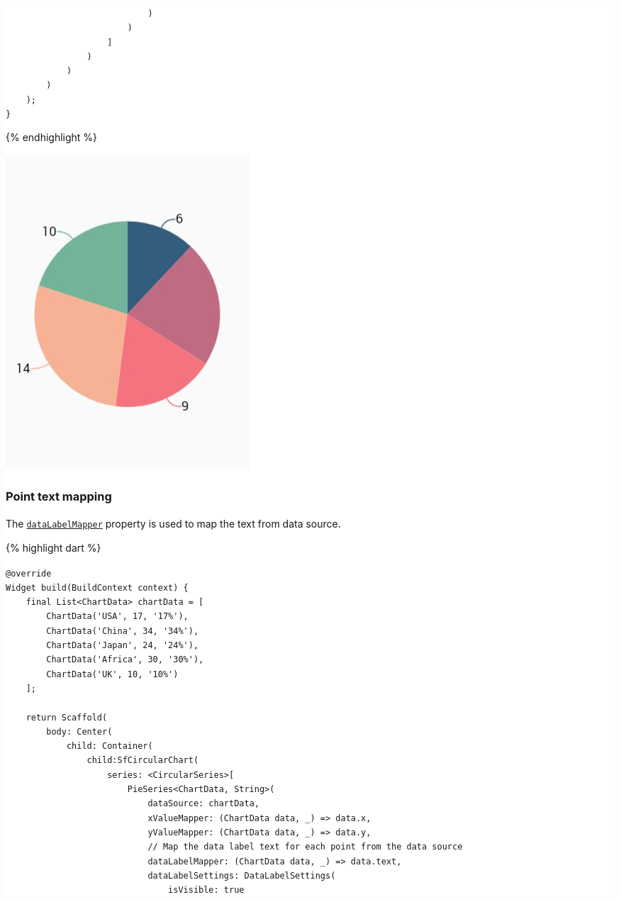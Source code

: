                                 )
                            )
                        ]
                    )
                )
            )
        );
    }

{% endhighlight %}

![Connector line](images/datalabel/connector_line.jpg)

### Point text mapping

The [`dataLabelMapper`](https://pub.dev/documentation/syncfusion_flutter_charts/latest/charts/CircularSeries/dataLabelMapper.html) property is used to map the text from data source. 

{% highlight dart %} 

    @override
    Widget build(BuildContext context) {
        final List<ChartData> chartData = [
            ChartData('USA', 17, '17%'),
            ChartData('China', 34, '34%'),
            ChartData('Japan', 24, '24%'),
            ChartData('Africa', 30, '30%'),
            ChartData('UK', 10, '10%')
        ];

        return Scaffold(
            body: Center(
                child: Container(
                    child:SfCircularChart(
                        series: <CircularSeries>[
                            PieSeries<ChartData, String>(
                                dataSource: chartData,
                                xValueMapper: (ChartData data, _) => data.x,
                                yValueMapper: (ChartData data, _) => data.y,
                                // Map the data label text for each point from the data source
                                dataLabelMapper: (ChartData data, _) => data.text,
                                dataLabelSettings: DataLabelSettings(
                                    isVisible: true